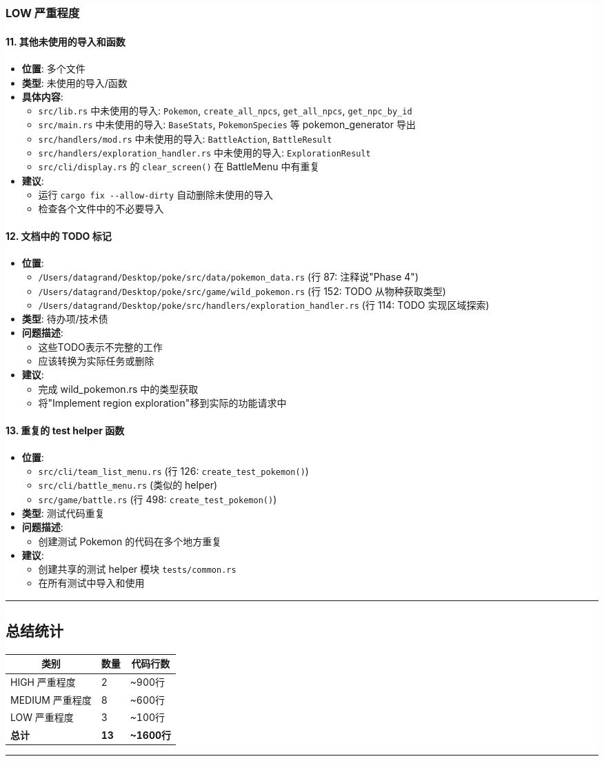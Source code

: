
### LOW 严重程度

#### 11. 其他未使用的导入和函数
- **位置**: 多个文件
- **类型**: 未使用的导入/函数
- **具体内容**:
  - `src/lib.rs` 中未使用的导入: `Pokemon`, `create_all_npcs`, `get_all_npcs`, `get_npc_by_id`
  - `src/main.rs` 中未使用的导入: `BaseStats`, `PokemonSpecies` 等 pokemon_generator 导出
  - `src/handlers/mod.rs` 中未使用的导入: `BattleAction`, `BattleResult`
  - `src/handlers/exploration_handler.rs` 中未使用的导入: `ExplorationResult`
  - `src/cli/display.rs` 的 `clear_screen()` 在 BattleMenu 中有重复
- **建议**: 
  - 运行 `cargo fix --allow-dirty` 自动删除未使用的导入
  - 检查各个文件中的不必要导入

#### 12. 文档中的 TODO 标记
- **位置**: 
  - `/Users/datagrand/Desktop/poke/src/data/pokemon_data.rs` (行 87: 注释说"Phase 4")
  - `/Users/datagrand/Desktop/poke/src/game/wild_pokemon.rs` (行 152: TODO 从物种获取类型)
  - `/Users/datagrand/Desktop/poke/src/handlers/exploration_handler.rs` (行 114: TODO 实现区域探索)
- **类型**: 待办项/技术债
- **问题描述**: 
  - 这些TODO表示不完整的工作
  - 应该转换为实际任务或删除
- **建议**: 
  - 完成 wild_pokemon.rs 中的类型获取
  - 将"Implement region exploration"移到实际的功能请求中

#### 13. 重复的 test helper 函数
- **位置**: 
  - `src/cli/team_list_menu.rs` (行 126: `create_test_pokemon()`)
  - `src/cli/battle_menu.rs` (类似的 helper)
  - `src/game/battle.rs` (行 498: `create_test_pokemon()`)
- **类型**: 测试代码重复
- **问题描述**: 
  - 创建测试 Pokemon 的代码在多个地方重复
- **建议**: 
  - 创建共享的测试 helper 模块 `tests/common.rs`
  - 在所有测试中导入和使用

---

## 总结统计

| 类别 | 数量 | 代码行数 |
|------|------|---------|
| HIGH 严重程度 | 2 | ~900行 |
| MEDIUM 严重程度 | 8 | ~600行 |
| LOW 严重程度 | 3 | ~100行 |
| **总计** | **13** | **~1600行** |

---